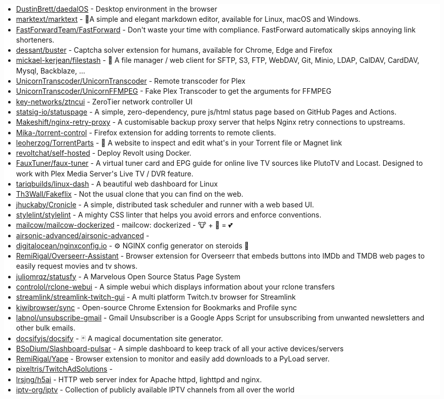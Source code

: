 - [DustinBrett/daedalOS](https://github.com/DustinBrett/daedalOS) - Desktop environment in the browser
- [marktext/marktext](https://github.com/marktext/marktext) - 📝A simple and elegant markdown editor, available for Linux, macOS and Windows.
- [FastForwardTeam/FastForward](https://github.com/FastForwardTeam/FastForward) - Don't waste your time with compliance. FastForward automatically skips annoying link shorteners.
- [dessant/buster](https://github.com/dessant/buster) - Captcha solver extension for humans, available for Chrome, Edge and Firefox
- [mickael-kerjean/filestash](https://github.com/mickael-kerjean/filestash) - 🦄 A file manager / web client for SFTP, S3, FTP, WebDAV, Git, Minio, LDAP, CalDAV, CardDAV, Mysql, Backblaze, ...
- [UnicornTranscoder/UnicornTranscoder](https://github.com/UnicornTranscoder/UnicornTranscoder) - Remote transcoder for Plex
- [UnicornTranscoder/UnicornFFMPEG](https://github.com/UnicornTranscoder/UnicornFFMPEG) - Fake Plex Transcoder to get the arguments for FFMPEG
- [key-networks/ztncui](https://github.com/key-networks/ztncui) - ZeroTier network controller UI
- [statsig-io/statuspage](https://github.com/statsig-io/statuspage) - A simple, zero-dependency, pure js/html status page based on GitHub Pages and Actions.
- [Makeshift/nginx-retry-proxy](https://github.com/Makeshift/nginx-retry-proxy) - A customisable backup proxy server that helps Nginx retry connections to upstreams.
- [Mika-/torrent-control](https://github.com/Mika-/torrent-control) - Firefox extension for adding torrents to remote clients.
- [leoherzog/TorrentParts](https://github.com/leoherzog/TorrentParts) - 📑 A website to inspect and edit what's in your Torrent file or Magnet link
- [revoltchat/self-hosted](https://github.com/revoltchat/self-hosted) - Deploy Revolt using Docker.
- [FauxTuner/faux-tuner](https://github.com/FauxTuner/faux-tuner) - A virtual tuner card and EPG guide for online live TV sources like PlutoTV and Locast. Designed to work with Plex Media Server's Live TV / DVR feature.
- [tariqbuilds/linux-dash](https://github.com/tariqbuilds/linux-dash) - A beautiful web dashboard for Linux
- [Th3Wall/Fakeflix](https://github.com/Th3Wall/Fakeflix) - Not the usual clone that you can find on the web.
- [jhuckaby/Cronicle](https://github.com/jhuckaby/Cronicle) - A simple, distributed task scheduler and runner with a web based UI.
- [stylelint/stylelint](https://github.com/stylelint/stylelint) - A mighty CSS linter that helps you avoid errors and enforce conventions.
- [mailcow/mailcow-dockerized](https://github.com/mailcow/mailcow-dockerized) - mailcow: dockerized - 🐮 + 🐋 = 💕
- [airsonic-advanced/airsonic-advanced](https://github.com/airsonic-advanced/airsonic-advanced) - 
- [digitalocean/nginxconfig.io](https://github.com/digitalocean/nginxconfig.io) - ⚙️ NGINX config generator on steroids 💉
- [RemiRigal/Overseerr-Assistant](https://github.com/RemiRigal/Overseerr-Assistant) - Browser extension for Overseerr that embeds buttons into IMDb and TMDB web pages to easily request movies and tv shows.
- [juliomrqz/statusfy](https://github.com/juliomrqz/statusfy) - A Marvelous Open Source Status Page System
- [controlol/rclone-webui](https://github.com/controlol/rclone-webui) - A simple webui which displays information about your rclone transfers
- [streamlink/streamlink-twitch-gui](https://github.com/streamlink/streamlink-twitch-gui) - A multi platform Twitch.tv browser for Streamlink
- [kiwibrowser/sync](https://github.com/kiwibrowser/sync) - Open-source Chrome Extension for Bookmarks and Profile sync
- [labnol/unsubscribe-gmail](https://github.com/labnol/unsubscribe-gmail) - Gmail Unsubscriber is a Google Apps Script for unsubscribing from unwanted newsletters and other bulk emails.
- [docsifyjs/docsify](https://github.com/docsifyjs/docsify) - 🃏 A magical documentation site generator.
- [BSoDium/Slashboard-pulsar](https://github.com/BSoDium/Slashboard-pulsar) - A simple dashboard to keep track of all your active devices/servers
- [RemiRigal/Yape](https://github.com/RemiRigal/Yape) - Browser extension to monitor and easily add downloads to a PyLoad server.
- [pixeltris/TwitchAdSolutions](https://github.com/pixeltris/TwitchAdSolutions) - 
- [lrsjng/h5ai](https://github.com/lrsjng/h5ai) - HTTP web server index for Apache httpd, lighttpd and nginx.
- [iptv-org/iptv](https://github.com/iptv-org/iptv) - Collection of publicly available IPTV channels from all over the world